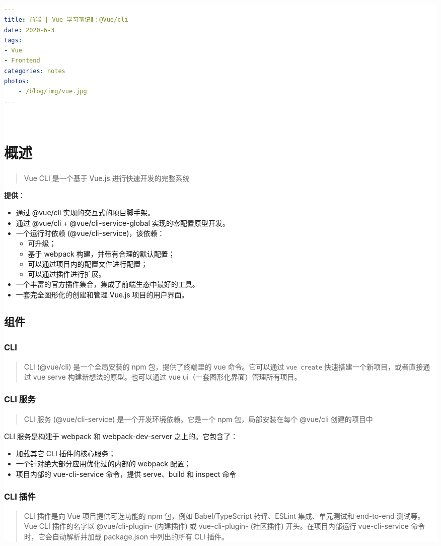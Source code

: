 ```yaml
---
title: 前端 | Vue 学习笔记Ⅱ：@Vue/cli
date: 2020-6-3
tags: 
- Vue
- Frontend
categories: notes
photos:
    - /blog/img/vue.jpg
---
```


<br>


# 概述

> Vue CLI 是一个基于 Vue.js 进行快速开发的完整系统


**提供**：
- 通过 @vue/cli 实现的交互式的项目脚手架。
- 通过 @vue/cli + @vue/cli-service-global 实现的零配置原型开发。
- 一个运行时依赖 (@vue/cli-service)，该依赖：
    - 可升级；
    - 基于 webpack 构建，并带有合理的默认配置；
    - 可以通过项目内的配置文件进行配置；
    - 可以通过插件进行扩展。
- 一个丰富的官方插件集合，集成了前端生态中最好的工具。
- 一套完全图形化的创建和管理 Vue.js 项目的用户界面。


## 组件

### CLI

> CLI (@vue/cli) 是一个全局安装的 npm 包，提供了终端里的 vue 命令。它可以通过 `vue create` 快速搭建一个新项目，或者直接通过 vue serve 构建新想法的原型。也可以通过 vue ui（一套图形化界面）管理所有项目。

### CLI 服务

> CLI 服务 (@vue/cli-service) 是一个开发环境依赖。它是一个 npm 包，局部安装在每个 @vue/cli 创建的项目中

CLI 服务是构建于 webpack 和 webpack-dev-server 之上的。它包含了：
- 加载其它 CLI 插件的核心服务；
- 一个针对绝大部分应用优化过的内部的 webpack 配置；
- 项目内部的 vue-cli-service 命令，提供 serve、build 和 inspect 命令

### CLI 插件

> CLI 插件是向 Vue 项目提供可选功能的 npm 包，例如 Babel/TypeScript 转译、ESLint 集成、单元测试和 end-to-end 测试等。Vue CLI 插件的名字以 @vue/cli-plugin- (内建插件) 或 vue-cli-plugin- (社区插件) 开头。在项目内部运行 vue-cli-service 命令时，它会自动解析并加载 package.json 中列出的所有 CLI 插件。

